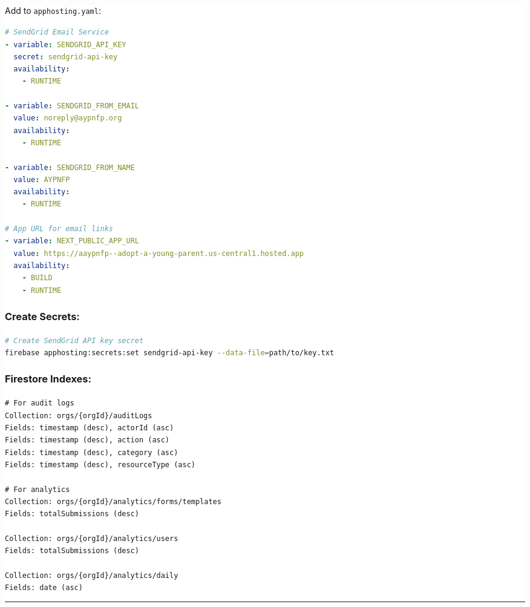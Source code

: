 Add to `apphosting.yaml`:

```yaml
# SendGrid Email Service
- variable: SENDGRID_API_KEY
  secret: sendgrid-api-key
  availability:
    - RUNTIME

- variable: SENDGRID_FROM_EMAIL
  value: noreply@aypnfp.org
  availability:
    - RUNTIME

- variable: SENDGRID_FROM_NAME
  value: AYPNFP
  availability:
    - RUNTIME

# App URL for email links
- variable: NEXT_PUBLIC_APP_URL
  value: https://aaypnfp--adopt-a-young-parent.us-central1.hosted.app
  availability:
    - BUILD
    - RUNTIME
```

### **Create Secrets:**

```bash
# Create SendGrid API key secret
firebase apphosting:secrets:set sendgrid-api-key --data-file=path/to/key.txt
```

### **Firestore Indexes:**

```
# For audit logs
Collection: orgs/{orgId}/auditLogs
Fields: timestamp (desc), actorId (asc)
Fields: timestamp (desc), action (asc)
Fields: timestamp (desc), category (asc)
Fields: timestamp (desc), resourceType (asc)

# For analytics
Collection: orgs/{orgId}/analytics/forms/templates
Fields: totalSubmissions (desc)

Collection: orgs/{orgId}/analytics/users
Fields: totalSubmissions (desc)

Collection: orgs/{orgId}/analytics/daily
Fields: date (asc)
```

---